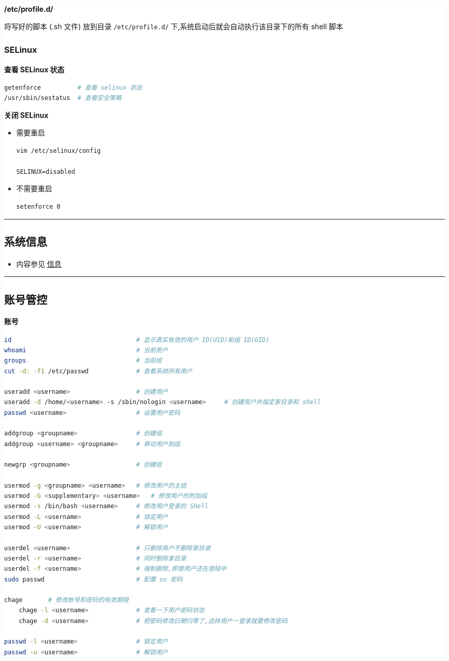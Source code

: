 **/etc/profile.d/**

将写好的脚本 (.sh 文件) 放到目录 `/etc/profile.d/` 下,系统启动后就会自动执行该目录下的所有 shell 脚本

### SELinux

**查看 SELinux 状态**
```bash
getenforce			# 查看 selinux 状态
/usr/sbin/sestatus	# 查看安全策略
```

**关闭 SELinux**
- 需要重启
	```vim
	vim /etc/selinux/config

	SELINUX=disabled
	```

- 不需要重启

	`setenforce 0`

---

## 系统信息

- 内容参见 [信息](./笔记/信息.md)

---

## 账号管控

**账号**
```bash
id									# 显示真实有效的用户 ID(UID)和组 ID(GID)
whoami								# 当前用户
groups								# 当前组
cut -d: -f1 /etc/passwd				# 查看系统所有用户

useradd <username>					# 创建用户
useradd -d /home/<username> -s /sbin/nologin <username>		# 创建用户并指定家目录和 shell
passwd <username>					# 设置用户密码

addgroup <groupname>				# 创建组
addgroup <username> <groupname>		# 移动用户到组

newgrp <groupname>					# 创建组

usermod -g <groupname> <username>	# 修改用户的主组
usermod -G <supplementary> <username>	# 修改用户的附加组
usermod -s /bin/bash <username>		# 修改用户登录的 Shell
usermod -L <username>  				# 锁定用户
usermod -U <username> 				# 解锁用户

userdel <username>					# 只删除用户不删除家目录
userdel -r <username>				# 同时删除家目录
userdel -f <username>				# 强制删除,即使用户还在登陆中
sudo passwd							# 配置 su 密码

chage		# 修改帐号和密码的有效期限
	chage -l <username>				# 查看一下用户密码状态
	chage -d <username>				# 把密码修改曰期归零了,这样用户一登录就要修改密码

passwd -l <username>  				# 锁定用户
passwd -u <username>  				# 解锁用户
```